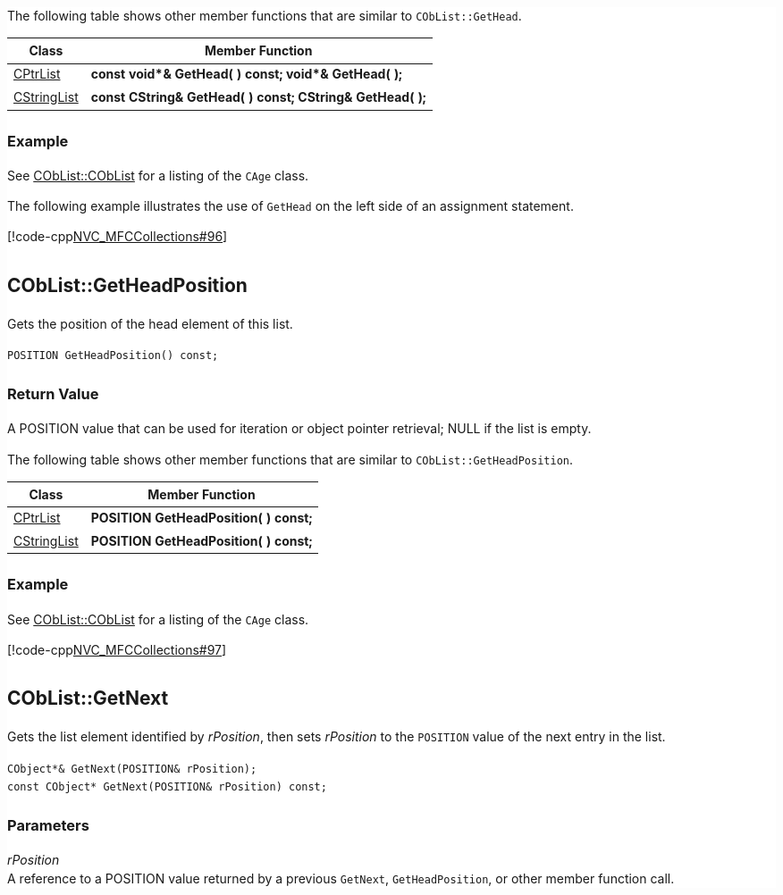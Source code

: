  The following table shows other member functions that are similar to `CObList::GetHead`.  
  
|Class|Member Function|  
|-----------|---------------------|  
|[CPtrList](../../mfc/reference/cptrlist-class.md)|**const void\*& GetHead( ) const; void\*& GetHead( );**|  
|[CStringList](../../mfc/reference/cstringlist-class.md)|**const CString& GetHead( ) const; CString& GetHead( );**|  
  
### Example  
 See [CObList::CObList](#coblist) for a listing of the `CAge` class.  
  
 The following example illustrates the use of `GetHead` on the left side of an assignment statement.  
  
 [!code-cpp[NVC_MFCCollections#96](../../mfc/codesnippet/cpp/coblist-class_8.cpp)]  
  
##  <a name="getheadposition"></a>  CObList::GetHeadPosition  
 Gets the position of the head element of this list.  
  
```  
POSITION GetHeadPosition() const;  
```  
  
### Return Value  
 A POSITION value that can be used for iteration or object pointer retrieval; NULL if the list is empty.  
  
 The following table shows other member functions that are similar to `CObList::GetHeadPosition`.  
  
|Class|Member Function|  
|-----------|---------------------|  
|[CPtrList](../../mfc/reference/cptrlist-class.md)|**POSITION GetHeadPosition( ) const;**|  
|[CStringList](../../mfc/reference/cstringlist-class.md)|**POSITION GetHeadPosition( ) const;**|  
  
### Example  
 See [CObList::CObList](#coblist) for a listing of the `CAge` class.  
  
 [!code-cpp[NVC_MFCCollections#97](../../mfc/codesnippet/cpp/coblist-class_9.cpp)]  
  
##  <a name="getnext"></a>  CObList::GetNext  
 Gets the list element identified by *rPosition*, then sets *rPosition* to the `POSITION` value of the next entry in the list.  
  
```  
CObject*& GetNext(POSITION& rPosition);  
const CObject* GetNext(POSITION& rPosition) const;  
```  
  
### Parameters  
 *rPosition*  
 A reference to a POSITION value returned by a previous `GetNext`, `GetHeadPosition`, or other member function call.  
  